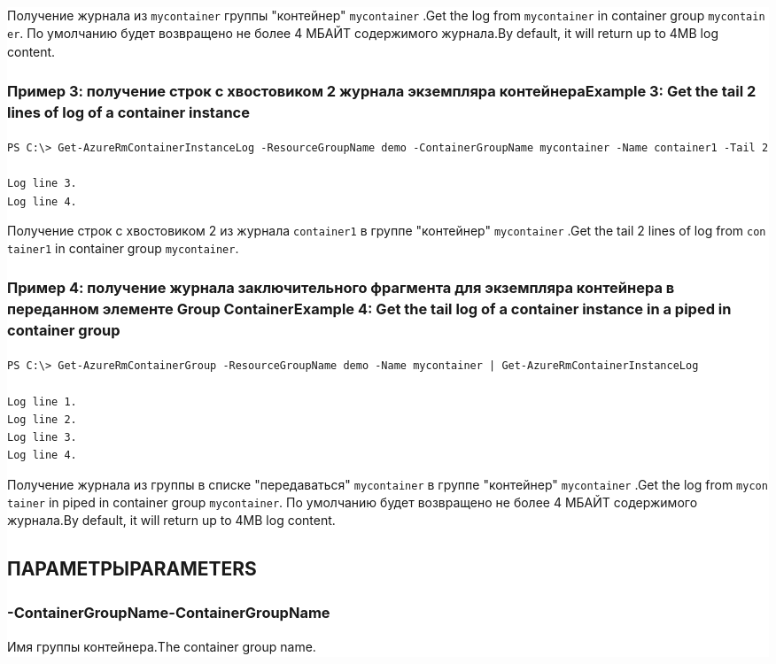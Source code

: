 <span data-ttu-id="a0a41-115">Получение журнала из `mycontainer` группы "контейнер" `mycontainer` .</span><span class="sxs-lookup"><span data-stu-id="a0a41-115">Get the log from `mycontainer` in container group `mycontainer`.</span></span> <span data-ttu-id="a0a41-116">По умолчанию будет возвращено не более 4 МБАЙТ содержимого журнала.</span><span class="sxs-lookup"><span data-stu-id="a0a41-116">By default, it will return up to 4MB log content.</span></span>

### <span data-ttu-id="a0a41-117">Пример 3: получение строк с хвостовиком 2 журнала экземпляра контейнера</span><span class="sxs-lookup"><span data-stu-id="a0a41-117">Example 3: Get the tail 2 lines of log of a container instance</span></span>
```
PS C:\> Get-AzureRmContainerInstanceLog -ResourceGroupName demo -ContainerGroupName mycontainer -Name container1 -Tail 2

Log line 3.
Log line 4.
```

<span data-ttu-id="a0a41-118">Получение строк с хвостовиком 2 из журнала `container1` в группе "контейнер" `mycontainer` .</span><span class="sxs-lookup"><span data-stu-id="a0a41-118">Get the tail 2 lines of log from `container1` in container group `mycontainer`.</span></span>

### <span data-ttu-id="a0a41-119">Пример 4: получение журнала заключительного фрагмента для экземпляра контейнера в переданном элементе Group Container</span><span class="sxs-lookup"><span data-stu-id="a0a41-119">Example 4: Get the tail log of a container instance in a piped in container group</span></span>
```
PS C:\> Get-AzureRmContainerGroup -ResourceGroupName demo -Name mycontainer | Get-AzureRmContainerInstanceLog

Log line 1.
Log line 2.
Log line 3.
Log line 4.
```

<span data-ttu-id="a0a41-120">Получение журнала из группы в списке "передаваться" `mycontainer` в группе "контейнер" `mycontainer` .</span><span class="sxs-lookup"><span data-stu-id="a0a41-120">Get the log from `mycontainer` in piped in container group `mycontainer`.</span></span> <span data-ttu-id="a0a41-121">По умолчанию будет возвращено не более 4 МБАЙТ содержимого журнала.</span><span class="sxs-lookup"><span data-stu-id="a0a41-121">By default, it will return up to 4MB log content.</span></span>

## <span data-ttu-id="a0a41-122">ПАРАМЕТРЫ</span><span class="sxs-lookup"><span data-stu-id="a0a41-122">PARAMETERS</span></span>

### <span data-ttu-id="a0a41-123">-ContainerGroupName</span><span class="sxs-lookup"><span data-stu-id="a0a41-123">-ContainerGroupName</span></span>
<span data-ttu-id="a0a41-124">Имя группы контейнера.</span><span class="sxs-lookup"><span data-stu-id="a0a41-124">The container group name.</span></span>
